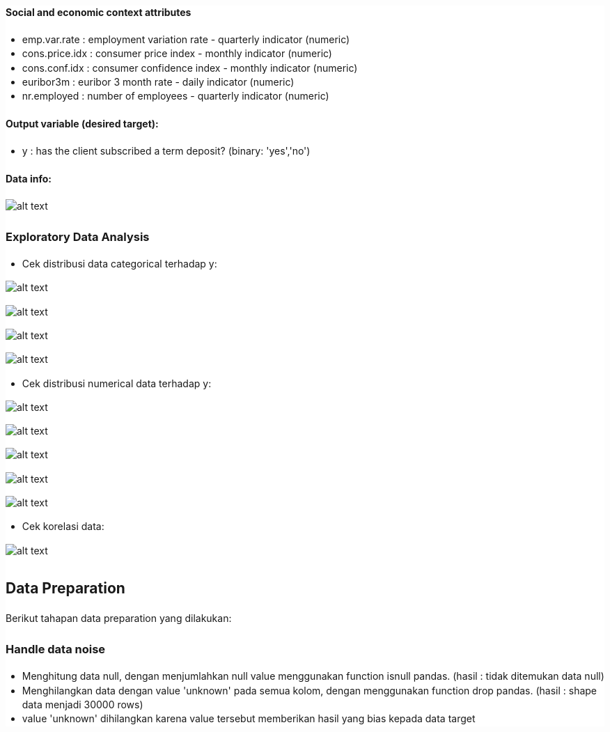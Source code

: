 #### Social and economic context attributes

- emp.var.rate : employment variation rate - quarterly indicator (numeric)
- cons.price.idx : consumer price index - monthly indicator (numeric)
- cons.conf.idx : consumer confidence index - monthly indicator (numeric)
- euribor3m : euribor 3 month rate - daily indicator (numeric)
- nr.employed : number of employees - quarterly indicator (numeric)

#### Output variable (desired target):

- y : has the client subscribed a term deposit? (binary: 'yes','no')

#### Data info:

![alt text](https://github.com/auliaanshari/Bank-marketing-Predictive-analytics/blob/main/image/info.png?raw=true)

### Exploratory Data Analysis

- Cek distribusi data categorical terhadap y:

![alt text](https://github.com/auliaanshari/Bank-marketing-Predictive-analytics/blob/main/image/distofjobanddeposit.png?raw=true)

![alt text](https://github.com/auliaanshari/Bank-marketing-Predictive-analytics/blob/main/image/distofmaritalanddeposit.png?raw=true)

![alt text](https://github.com/auliaanshari/Bank-marketing-Predictive-analytics/blob/main/image/distofeducationanddeposit.png?raw=true)

![alt text](https://github.com/auliaanshari/Bank-marketing-Predictive-analytics/blob/main/image/distofcontactanddeposit.png?raw=true)

- Cek distribusi numerical data terhadap y:

![alt text](https://github.com/auliaanshari/Bank-marketing-Predictive-analytics/blob/main/image/DurationCallofCampaign.png?raw=true)

![alt text](https://github.com/auliaanshari/Bank-marketing-Predictive-analytics/blob/main/image/DurationCallofJob.png?raw=true)

![alt text](https://github.com/auliaanshari/Bank-marketing-Predictive-analytics/blob/main/image/histofemp.var.rate.png?raw=true)

![alt text](https://github.com/auliaanshari/Bank-marketing-Predictive-analytics/blob/main/image/histofcons.price.idx.png?raw=true)

![alt text](https://github.com/auliaanshari/Bank-marketing-Predictive-analytics/blob/main/image/histofcons.conf.idx.png?raw=true)

- Cek korelasi data:

![alt text](https://github.com/auliaanshari/Bank-marketing-Predictive-analytics/blob/main/image/corr.png?raw=true)

## Data Preparation

Berikut tahapan data preparation yang dilakukan:

### Handle data noise

- Menghitung data null, dengan menjumlahkan null value menggunakan function isnull pandas. (hasil : tidak ditemukan data null)
- Menghilangkan data dengan value 'unknown' pada semua kolom, dengan menggunakan function drop pandas. (hasil : shape data menjadi 30000 rows)
- value 'unknown' dihilangkan karena value tersebut memberikan hasil yang bias kepada data target
